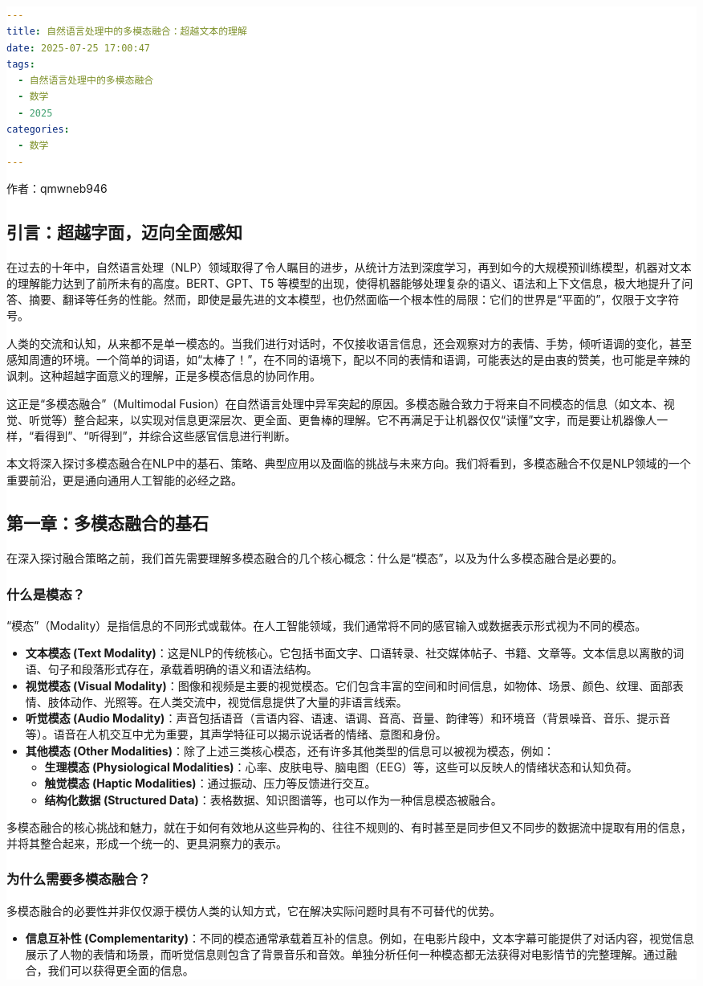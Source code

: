 ```yaml
---
title: 自然语言处理中的多模态融合：超越文本的理解
date: 2025-07-25 17:00:47
tags:
  - 自然语言处理中的多模态融合
  - 数学
  - 2025
categories:
  - 数学
---
```


作者：qmwneb946

## 引言：超越字面，迈向全面感知

在过去的十年中，自然语言处理（NLP）领域取得了令人瞩目的进步，从统计方法到深度学习，再到如今的大规模预训练模型，机器对文本的理解能力达到了前所未有的高度。BERT、GPT、T5 等模型的出现，使得机器能够处理复杂的语义、语法和上下文信息，极大地提升了问答、摘要、翻译等任务的性能。然而，即使是最先进的文本模型，也仍然面临一个根本性的局限：它们的世界是“平面的”，仅限于文字符号。

人类的交流和认知，从来都不是单一模态的。当我们进行对话时，不仅接收语言信息，还会观察对方的表情、手势，倾听语调的变化，甚至感知周遭的环境。一个简单的词语，如“太棒了！”，在不同的语境下，配以不同的表情和语调，可能表达的是由衷的赞美，也可能是辛辣的讽刺。这种超越字面意义的理解，正是多模态信息的协同作用。

这正是“多模态融合”（Multimodal Fusion）在自然语言处理中异军突起的原因。多模态融合致力于将来自不同模态的信息（如文本、视觉、听觉等）整合起来，以实现对信息更深层次、更全面、更鲁棒的理解。它不再满足于让机器仅仅“读懂”文字，而是要让机器像人一样，“看得到”、“听得到”，并综合这些感官信息进行判断。

本文将深入探讨多模态融合在NLP中的基石、策略、典型应用以及面临的挑战与未来方向。我们将看到，多模态融合不仅是NLP领域的一个重要前沿，更是通向通用人工智能的必经之路。

## 第一章：多模态融合的基石

在深入探讨融合策略之前，我们首先需要理解多模态融合的几个核心概念：什么是“模态”，以及为什么多模态融合是必要的。

### 什么是模态？

“模态”（Modality）是指信息的不同形式或载体。在人工智能领域，我们通常将不同的感官输入或数据表示形式视为不同的模态。

*   **文本模态 (Text Modality)**：这是NLP的传统核心。它包括书面文字、口语转录、社交媒体帖子、书籍、文章等。文本信息以离散的词语、句子和段落形式存在，承载着明确的语义和语法结构。
*   **视觉模态 (Visual Modality)**：图像和视频是主要的视觉模态。它们包含丰富的空间和时间信息，如物体、场景、颜色、纹理、面部表情、肢体动作、光照等。在人类交流中，视觉信息提供了大量的非语言线索。
*   **听觉模态 (Audio Modality)**：声音包括语音（言语内容、语速、语调、音高、音量、韵律等）和环境音（背景噪音、音乐、提示音等）。语音在人机交互中尤为重要，其声学特征可以揭示说话者的情绪、意图和身份。
*   **其他模态 (Other Modalities)**：除了上述三类核心模态，还有许多其他类型的信息可以被视为模态，例如：
    *   **生理模态 (Physiological Modalities)**：心率、皮肤电导、脑电图（EEG）等，这些可以反映人的情绪状态和认知负荷。
    *   **触觉模态 (Haptic Modalities)**：通过振动、压力等反馈进行交互。
    *   **结构化数据 (Structured Data)**：表格数据、知识图谱等，也可以作为一种信息模态被融合。

多模态融合的核心挑战和魅力，就在于如何有效地从这些异构的、往往不规则的、有时甚至是同步但又不同步的数据流中提取有用的信息，并将其整合起来，形成一个统一的、更具洞察力的表示。

### 为什么需要多模态融合？

多模态融合的必要性并非仅仅源于模仿人类的认知方式，它在解决实际问题时具有不可替代的优势。

*   **信息互补性 (Complementarity)**：不同的模态通常承载着互补的信息。例如，在电影片段中，文本字幕可能提供了对话内容，视觉信息展示了人物的表情和场景，而听觉信息则包含了背景音乐和音效。单独分析任何一种模态都无法获得对电影情节的完整理解。通过融合，我们可以获得更全面的信息。
